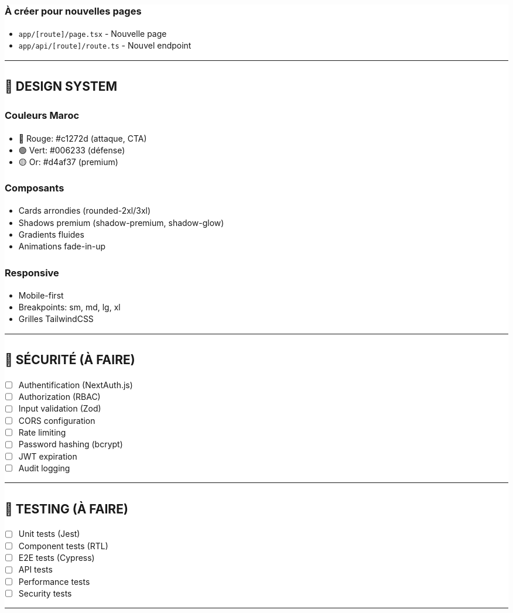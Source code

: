### À créer pour nouvelles pages
- `app/[route]/page.tsx` - Nouvelle page
- `app/api/[route]/route.ts` - Nouvel endpoint

---

## 🎨 DESIGN SYSTEM

### Couleurs Maroc
- 🔴 Rouge: #c1272d (attaque, CTA)
- 🟢 Vert: #006233 (défense)
- 🟡 Or: #d4af37 (premium)

### Composants
- Cards arrondies (rounded-2xl/3xl)
- Shadows premium (shadow-premium, shadow-glow)
- Gradients fluides
- Animations fade-in-up

### Responsive
- Mobile-first
- Breakpoints: sm, md, lg, xl
- Grilles TailwindCSS

---

## 🔐 SÉCURITÉ (À FAIRE)

- [ ] Authentification (NextAuth.js)
- [ ] Authorization (RBAC)
- [ ] Input validation (Zod)
- [ ] CORS configuration
- [ ] Rate limiting
- [ ] Password hashing (bcrypt)
- [ ] JWT expiration
- [ ] Audit logging

---

## 🧪 TESTING (À FAIRE)

- [ ] Unit tests (Jest)
- [ ] Component tests (RTL)
- [ ] E2E tests (Cypress)
- [ ] API tests
- [ ] Performance tests
- [ ] Security tests

---
